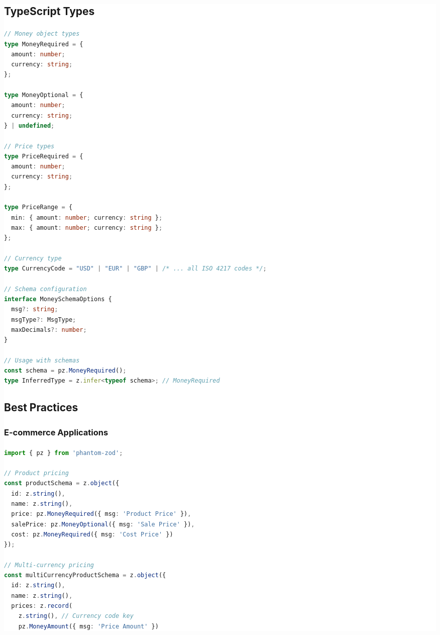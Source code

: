 ## TypeScript Types

```typescript
// Money object types
type MoneyRequired = {
  amount: number;
  currency: string;
};

type MoneyOptional = {
  amount: number;
  currency: string;
} | undefined;

// Price types
type PriceRequired = {
  amount: number;
  currency: string;
};

type PriceRange = {
  min: { amount: number; currency: string };
  max: { amount: number; currency: string };
};

// Currency type
type CurrencyCode = "USD" | "EUR" | "GBP" | /* ... all ISO 4217 codes */;

// Schema configuration
interface MoneySchemaOptions {
  msg?: string;
  msgType?: MsgType;
  maxDecimals?: number;
}

// Usage with schemas
const schema = pz.MoneyRequired();
type InferredType = z.infer<typeof schema>; // MoneyRequired
```

## Best Practices

### E-commerce Applications

```typescript
import { pz } from 'phantom-zod';

// Product pricing
const productSchema = z.object({
  id: z.string(),
  name: z.string(),
  price: pz.MoneyRequired({ msg: 'Product Price' }),
  salePrice: pz.MoneyOptional({ msg: 'Sale Price' }),
  cost: pz.MoneyRequired({ msg: 'Cost Price' })
});

// Multi-currency pricing
const multiCurrencyProductSchema = z.object({
  id: z.string(),
  name: z.string(),
  prices: z.record(
    z.string(), // Currency code key
    pz.MoneyAmount({ msg: 'Price Amount' })
```